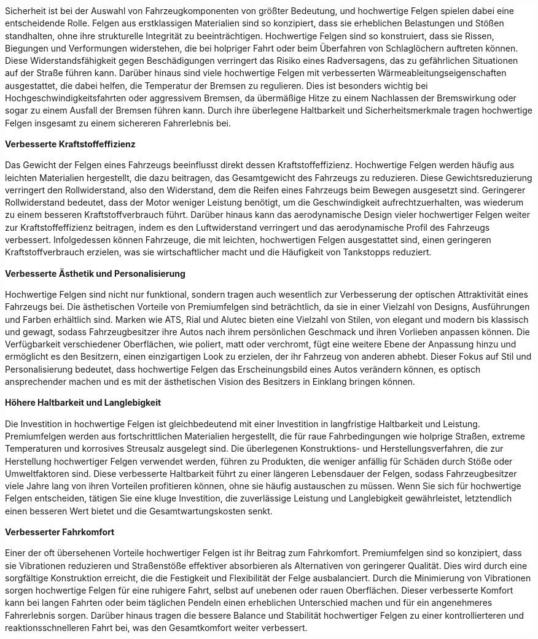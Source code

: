 Sicherheit ist bei der Auswahl von Fahrzeugkomponenten von größter Bedeutung, und hochwertige Felgen spielen dabei eine entscheidende Rolle. Felgen aus erstklassigen Materialien sind so konzipiert, dass sie erheblichen Belastungen und Stößen standhalten, ohne ihre strukturelle Integrität zu beeinträchtigen. Hochwertige Felgen sind so konstruiert, dass sie Rissen, Biegungen und Verformungen widerstehen, die bei holpriger Fahrt oder beim Überfahren von Schlaglöchern auftreten können. Diese Widerstandsfähigkeit gegen Beschädigungen verringert das Risiko eines Radversagens, das zu gefährlichen Situationen auf der Straße führen kann. Darüber hinaus sind viele hochwertige Felgen mit verbesserten Wärmeableitungseigenschaften ausgestattet, die dabei helfen, die Temperatur der Bremsen zu regulieren. Dies ist besonders wichtig bei Hochgeschwindigkeitsfahrten oder aggressivem Bremsen, da übermäßige Hitze zu einem Nachlassen der Bremswirkung oder sogar zu einem Ausfall der Bremsen führen kann. Durch ihre überlegene Haltbarkeit und Sicherheitsmerkmale tragen hochwertige Felgen insgesamt zu einem sichereren Fahrerlebnis bei.

**Verbesserte Kraftstoffeffizienz**

Das Gewicht der Felgen eines Fahrzeugs beeinflusst direkt dessen Kraftstoffeffizienz. Hochwertige Felgen werden häufig aus leichten Materialien hergestellt, die dazu beitragen, das Gesamtgewicht des Fahrzeugs zu reduzieren. Diese Gewichtsreduzierung verringert den Rollwiderstand, also den Widerstand, dem die Reifen eines Fahrzeugs beim Bewegen ausgesetzt sind. Geringerer Rollwiderstand bedeutet, dass der Motor weniger Leistung benötigt, um die Geschwindigkeit aufrechtzuerhalten, was wiederum zu einem besseren Kraftstoffverbrauch führt. Darüber hinaus kann das aerodynamische Design vieler hochwertiger Felgen weiter zur Kraftstoffeffizienz beitragen, indem es den Luftwiderstand verringert und das aerodynamische Profil des Fahrzeugs verbessert. Infolgedessen können Fahrzeuge, die mit leichten, hochwertigen Felgen ausgestattet sind, einen geringeren Kraftstoffverbrauch erzielen, was sie wirtschaftlicher macht und die Häufigkeit von Tankstopps reduziert.

**Verbesserte Ästhetik und Personalisierung**

Hochwertige Felgen sind nicht nur funktional, sondern tragen auch wesentlich zur Verbesserung der optischen Attraktivität eines Fahrzeugs bei. Die ästhetischen Vorteile von Premiumfelgen sind beträchtlich, da sie in einer Vielzahl von Designs, Ausführungen und Farben erhältlich sind. Marken wie ATS, Rial und Alutec bieten eine Vielzahl von Stilen, von elegant und modern bis klassisch und gewagt, sodass Fahrzeugbesitzer ihre Autos nach ihrem persönlichen Geschmack und ihren Vorlieben anpassen können. Die Verfügbarkeit verschiedener Oberflächen, wie poliert, matt oder verchromt, fügt eine weitere Ebene der Anpassung hinzu und ermöglicht es den Besitzern, einen einzigartigen Look zu erzielen, der ihr Fahrzeug von anderen abhebt. Dieser Fokus auf Stil und Personalisierung bedeutet, dass hochwertige Felgen das Erscheinungsbild eines Autos verändern können, es optisch ansprechender machen und es mit der ästhetischen Vision des Besitzers in Einklang bringen können.

**Höhere Haltbarkeit und Langlebigkeit**

Die Investition in hochwertige Felgen ist gleichbedeutend mit einer Investition in langfristige Haltbarkeit und Leistung. Premiumfelgen werden aus fortschrittlichen Materialien hergestellt, die für raue Fahrbedingungen wie holprige Straßen, extreme Temperaturen und korrosives Streusalz ausgelegt sind. Die überlegenen Konstruktions- und Herstellungsverfahren, die zur Herstellung hochwertiger Felgen verwendet werden, führen zu Produkten, die weniger anfällig für Schäden durch Stöße oder Umweltfaktoren sind. Diese verbesserte Haltbarkeit führt zu einer längeren Lebensdauer der Felgen, sodass Fahrzeugbesitzer viele Jahre lang von ihren Vorteilen profitieren können, ohne sie häufig austauschen zu müssen. Wenn Sie sich für hochwertige Felgen entscheiden, tätigen Sie eine kluge Investition, die zuverlässige Leistung und Langlebigkeit gewährleistet, letztendlich einen besseren Wert bietet und die Gesamtwartungskosten senkt.

**Verbesserter Fahrkomfort**

Einer der oft übersehenen Vorteile hochwertiger Felgen ist ihr Beitrag zum Fahrkomfort. Premiumfelgen sind so konzipiert, dass sie Vibrationen reduzieren und Straßenstöße effektiver absorbieren als Alternativen von geringerer Qualität. Dies wird durch eine sorgfältige Konstruktion erreicht, die die Festigkeit und Flexibilität der Felge ausbalanciert. Durch die Minimierung von Vibrationen sorgen hochwertige Felgen für eine ruhigere Fahrt, selbst auf unebenen oder rauen Oberflächen. Dieser verbesserte Komfort kann bei langen Fahrten oder beim täglichen Pendeln einen erheblichen Unterschied machen und für ein angenehmeres Fahrerlebnis sorgen. Darüber hinaus tragen die bessere Balance und Stabilität hochwertiger Felgen zu einer kontrollierteren und reaktionsschnelleren Fahrt bei, was den Gesamtkomfort weiter verbessert.
